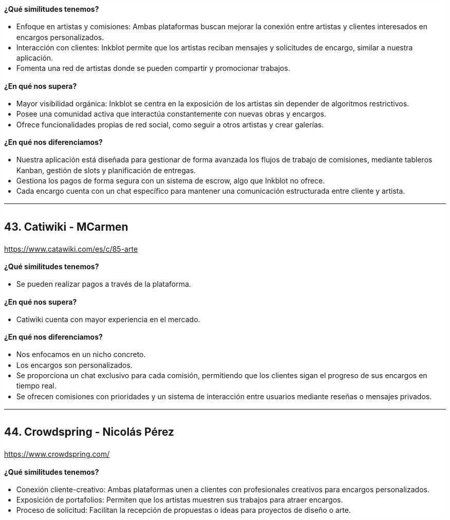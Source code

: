 **¿Qué similitudes tenemos?**

- Enfoque en artistas y comisiones: Ambas plataformas buscan mejorar la conexión entre artistas y clientes interesados en encargos personalizados.
- Interacción con clientes: Inkblot permite que los artistas reciban mensajes y solicitudes de encargo, similar a nuestra aplicación.
- Fomenta una red de artistas donde se pueden compartir y promocionar trabajos.

**¿En qué nos supera?**

- Mayor visibilidad orgánica: Inkblot se centra en la exposición de los artistas sin depender de algoritmos restrictivos.
- Posee una comunidad activa que interactúa constantemente con nuevas obras y encargos.
- Ofrece funcionalidades propias de red social, como seguir a otros artistas y crear galerías.

**¿En qué nos diferenciamos?**

- Nuestra aplicación está diseñada para gestionar de forma avanzada los flujos de trabajo de comisiones, mediante tableros Kanban, gestión de slots y planificación de entregas.
- Gestiona los pagos de forma segura con un sistema de escrow, algo que Inkblot no ofrece.
- Cada encargo cuenta con un chat específico para mantener una comunicación estructurada entre cliente y artista.



---

## 43. Catiwiki - MCarmen  
https://www.catawiki.com/es/c/85-arte

**¿Qué similitudes tenemos?**

- Se pueden realizar pagos a través de la plataforma.

**¿En qué nos supera?**

- Catiwiki cuenta con mayor experiencia en el mercado.

**¿En qué nos diferenciamos?**

- Nos enfocamos en un nicho concreto.
- Los encargos son personalizados.
- Se proporciona un chat exclusivo para cada comisión, permitiendo que los clientes sigan el progreso de sus encargos en tiempo real.
- Se ofrecen comisiones con prioridades y un sistema de interacción entre usuarios mediante reseñas o mensajes privados.



---

## 44. Crowdspring - Nicolás Pérez  
https://www.crowdspring.com/

**¿Qué similitudes tenemos?**

- Conexión cliente-creativo: Ambas plataformas unen a clientes con profesionales creativos para encargos personalizados.
- Exposición de portafolios: Permiten que los artistas muestren sus trabajos para atraer encargos.
- Proceso de solicitud: Facilitan la recepción de propuestas o ideas para proyectos de diseño o arte.
